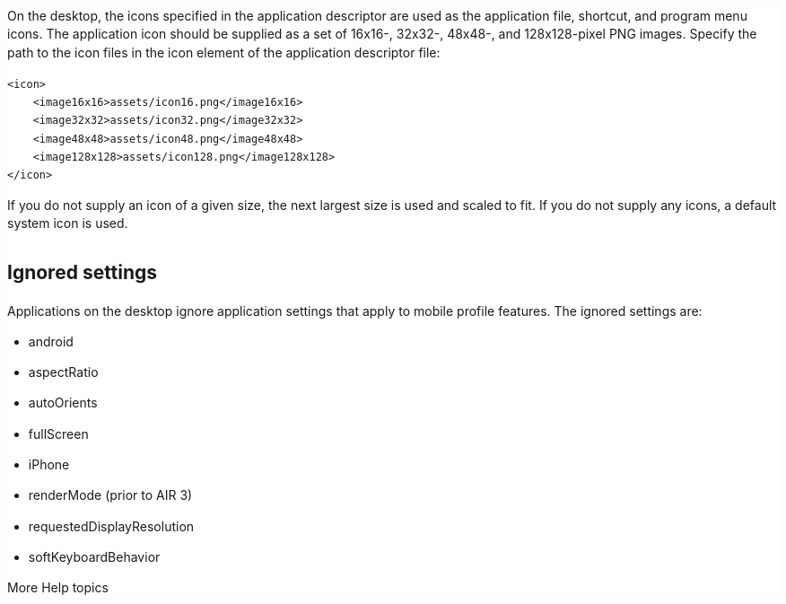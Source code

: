 <div>

On the desktop, the icons specified in the application descriptor are used as
the application file, shortcut, and program menu icons. The application icon
should be supplied as a set of 16x16-, 32x32-, 48x48-, and 128x128-pixel PNG
images. Specify the path to the icon files in the icon element of the
application descriptor file:

    <icon>
        <image16x16>assets/icon16.png</image16x16>
        <image32x32>assets/icon32.png</image32x32>
        <image48x48>assets/icon48.png</image48x48>
        <image128x128>assets/icon128.png</image128x128>
    </icon>

If you do not supply an icon of a given size, the next largest size is used and
scaled to fit. If you do not supply any icons, a default system icon is used.

</div>

</div>

<div>

## Ignored settings

<div>

Applications on the desktop ignore application settings that apply to mobile
profile features. The ignored settings are:

- android

- aspectRatio

- autoOrients

- fullScreen

- iPhone

- renderMode (prior to AIR 3)

- requestedDisplayResolution

- softKeyboardBehavior

</div>

</div>

<div>

<div>

More Help topics

</div>

<div>
